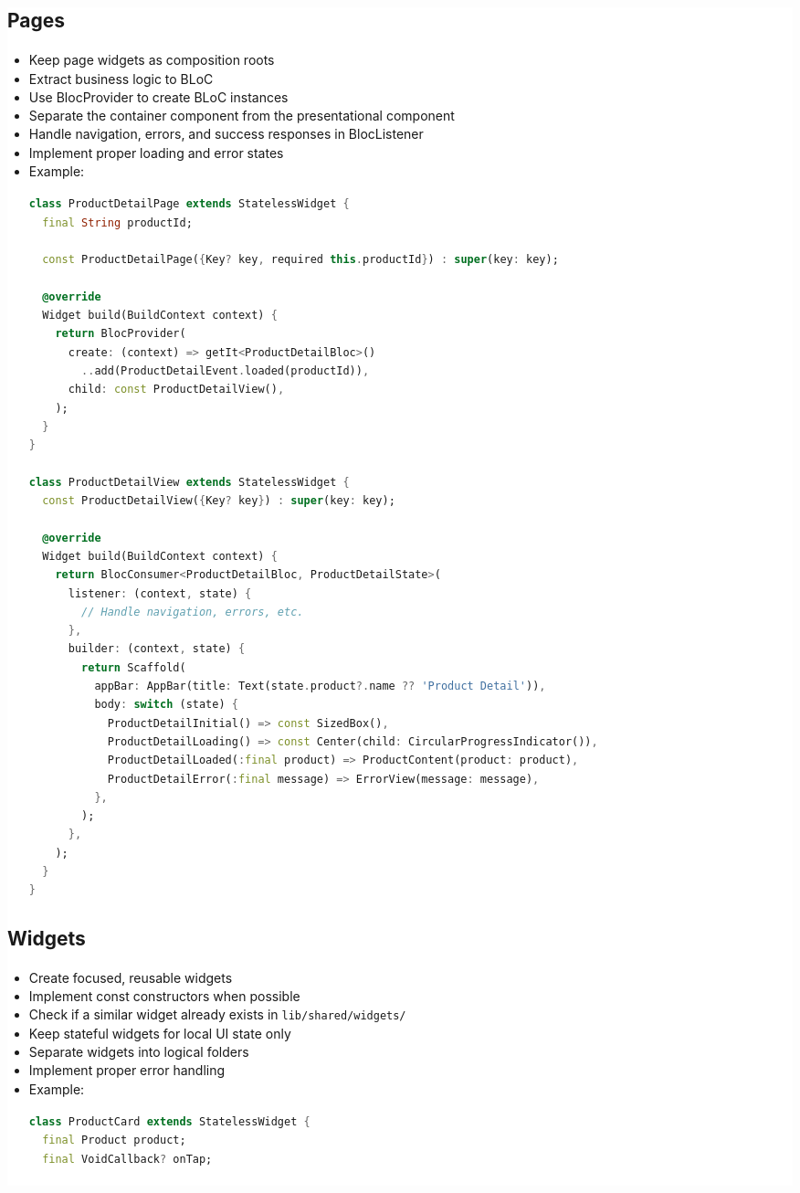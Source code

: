 ## Pages
- Keep page widgets as composition roots
- Extract business logic to BLoC
- Use BlocProvider to create BLoC instances
- Separate the container component from the presentational component
- Handle navigation, errors, and success responses in BlocListener
- Implement proper loading and error states
- Example:
  ```dart
  class ProductDetailPage extends StatelessWidget {
    final String productId;
    
    const ProductDetailPage({Key? key, required this.productId}) : super(key: key);
    
    @override
    Widget build(BuildContext context) {
      return BlocProvider(
        create: (context) => getIt<ProductDetailBloc>()
          ..add(ProductDetailEvent.loaded(productId)),
        child: const ProductDetailView(),
      );
    }
  }
  
  class ProductDetailView extends StatelessWidget {
    const ProductDetailView({Key? key}) : super(key: key);
    
    @override
    Widget build(BuildContext context) {
      return BlocConsumer<ProductDetailBloc, ProductDetailState>(
        listener: (context, state) {
          // Handle navigation, errors, etc.
        },
        builder: (context, state) {
          return Scaffold(
            appBar: AppBar(title: Text(state.product?.name ?? 'Product Detail')),
            body: switch (state) {
              ProductDetailInitial() => const SizedBox(),
              ProductDetailLoading() => const Center(child: CircularProgressIndicator()),
              ProductDetailLoaded(:final product) => ProductContent(product: product),
              ProductDetailError(:final message) => ErrorView(message: message),
            },
          );
        },
      );
    }
  }
  ```

## Widgets
- Create focused, reusable widgets
- Implement const constructors when possible
- Check if a similar widget already exists in `lib/shared/widgets/`
- Keep stateful widgets for local UI state only
- Separate widgets into logical folders
- Implement proper error handling
- Example:
  ```dart
  class ProductCard extends StatelessWidget {
    final Product product;
    final VoidCallback? onTap;
    
  ```